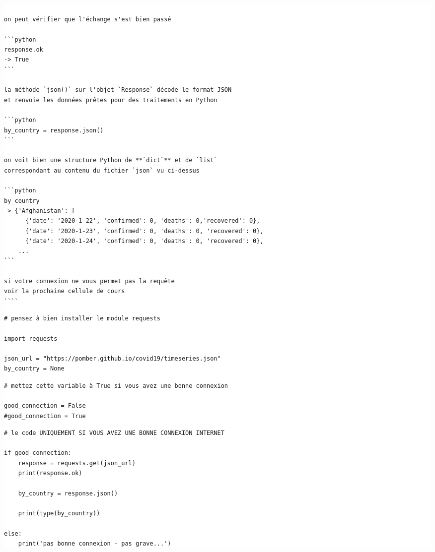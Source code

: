 `````{admonition} → requests.get pas à pas

on peut vérifier que l'échange s'est bien passé

```python
response.ok
-> True
```

la méthode `json()` sur l'objet `Response` décode le format JSON  
et renvoie les données prêtes pour des traitements en Python  

```python
by_country = response.json()
```

on voit bien une structure Python de **`dict`** et de `list`  
correspondant au contenu du fichier `json` vu ci-dessus

```python
by_country
-> {'Afghanistan': [
      {'date': '2020-1-22', 'confirmed': 0, 'deaths': 0,'recovered': 0},
      {'date': '2020-1-23', 'confirmed': 0, 'deaths': 0, 'recovered': 0},
      {'date': '2020-1-24', 'confirmed': 0, 'deaths': 0, 'recovered': 0},
    ...
```

si votre connexion ne vous permet pas la requête  
voir la prochaine cellule de cours
````
`````

```{code-cell} ipython3
# pensez à bien installer le module requests

import requests

json_url = "https://pomber.github.io/covid19/timeseries.json"
by_country = None
```

```{code-cell} ipython3
# mettez cette variable à True si vous avez une bonne connexion

good_connection = False
#good_connection = True
```

```{code-cell} ipython3
# le code UNIQUEMENT SI VOUS AVEZ UNE BONNE CONNEXION INTERNET

if good_connection:
    response = requests.get(json_url)
    print(response.ok)

    by_country = response.json()

    print(type(by_country))

else:
    print('pas bonne connexion - pas grave...')
```
